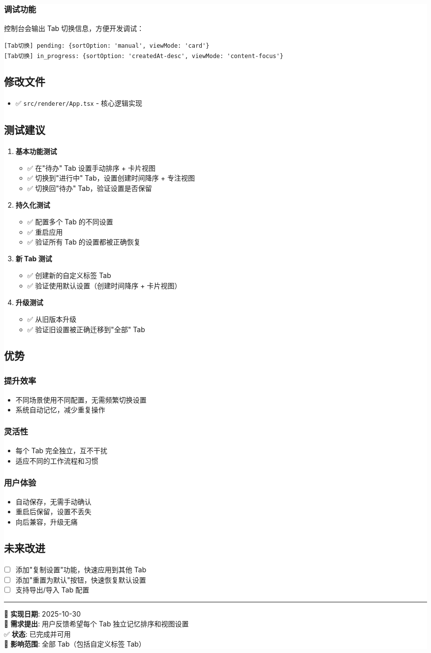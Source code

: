 ### 调试功能

控制台会输出 Tab 切换信息，方便开发调试：

```
[Tab切换] pending: {sortOption: 'manual', viewMode: 'card'}
[Tab切换] in_progress: {sortOption: 'createdAt-desc', viewMode: 'content-focus'}
```

## 修改文件

- ✅ `src/renderer/App.tsx` - 核心逻辑实现

## 测试建议

1. **基本功能测试**
   - ✅ 在"待办" Tab 设置手动排序 + 卡片视图
   - ✅ 切换到"进行中" Tab，设置创建时间降序 + 专注视图
   - ✅ 切换回"待办" Tab，验证设置是否保留

2. **持久化测试**
   - ✅ 配置多个 Tab 的不同设置
   - ✅ 重启应用
   - ✅ 验证所有 Tab 的设置都被正确恢复

3. **新 Tab 测试**
   - ✅ 创建新的自定义标签 Tab
   - ✅ 验证使用默认设置（创建时间降序 + 卡片视图）

4. **升级测试**
   - ✅ 从旧版本升级
   - ✅ 验证旧设置被正确迁移到"全部" Tab

## 优势

### 提升效率
- 不同场景使用不同配置，无需频繁切换设置
- 系统自动记忆，减少重复操作

### 灵活性
- 每个 Tab 完全独立，互不干扰
- 适应不同的工作流程和习惯

### 用户体验
- 自动保存，无需手动确认
- 重启后保留，设置不丢失
- 向后兼容，升级无痛

## 未来改进

- [ ] 添加"复制设置"功能，快速应用到其他 Tab
- [ ] 添加"重置为默认"按钮，快速恢复默认设置
- [ ] 支持导出/导入 Tab 配置

---

📅 **实现日期**: 2025-10-30  
👤 **需求提出**: 用户反馈希望每个 Tab 独立记忆排序和视图设置  
✅ **状态**: 已完成并可用  
🎯 **影响范围**: 全部 Tab（包括自定义标签 Tab）



  [tabKey: string]: TabSettings;